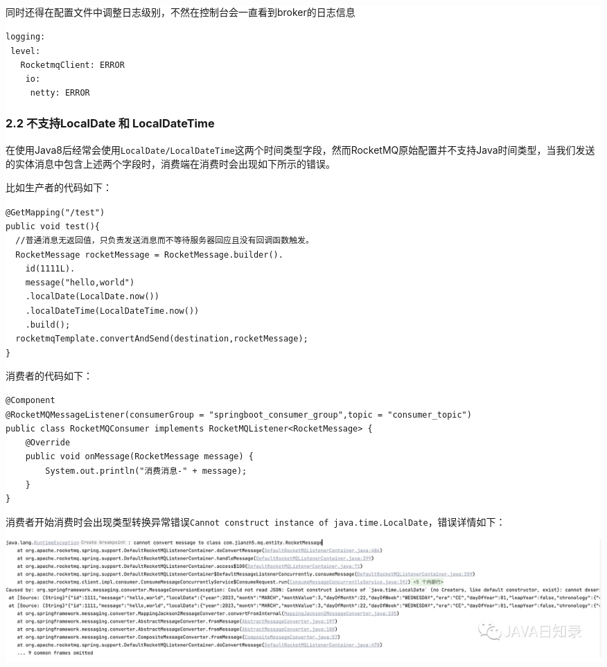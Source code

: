 同时还得在配置文件中调整日志级别，不然在控制台会一直看到broker的日志信息

```
logging:
 level:
   RocketmqClient: ERROR
    io:
     netty: ERROR
```

### 2.2 不支持LocalDate 和 LocalDateTime

在使用Java8后经常会使用`LocalDate/LocalDateTime`这两个时间类型字段，然而RocketMQ原始配置并不支持Java时间类型，当我们发送的实体消息中包含上述两个字段时，消费端在消费时会出现如下所示的错误。

比如生产者的代码如下：

```
@GetMapping("/test")
public void test(){
  //普通消息无返回值，只负责发送消息⽽不等待服务器回应且没有回调函数触发。
  RocketMessage rocketMessage = RocketMessage.builder().
    id(1111L).
    message("hello,world")
    .localDate(LocalDate.now())
    .localDateTime(LocalDateTime.now())
    .build();
  rocketmqTemplate.convertAndSend(destination,rocketMessage);
}
```

消费者的代码如下：

```
@Component
@RocketMQMessageListener(consumerGroup = "springboot_consumer_group",topic = "consumer_topic")
public class RocketMQConsumer implements RocketMQListener<RocketMessage> {
    @Override
    public void onMessage(RocketMessage message) {
        System.out.println("消费消息-" + message);
    }
}
```

消费者开始消费时会出现类型转换异常错误`Cannot construct instance of java.time.LocalDate`，错误详情如下：

![图片](./rocket/641.png)
